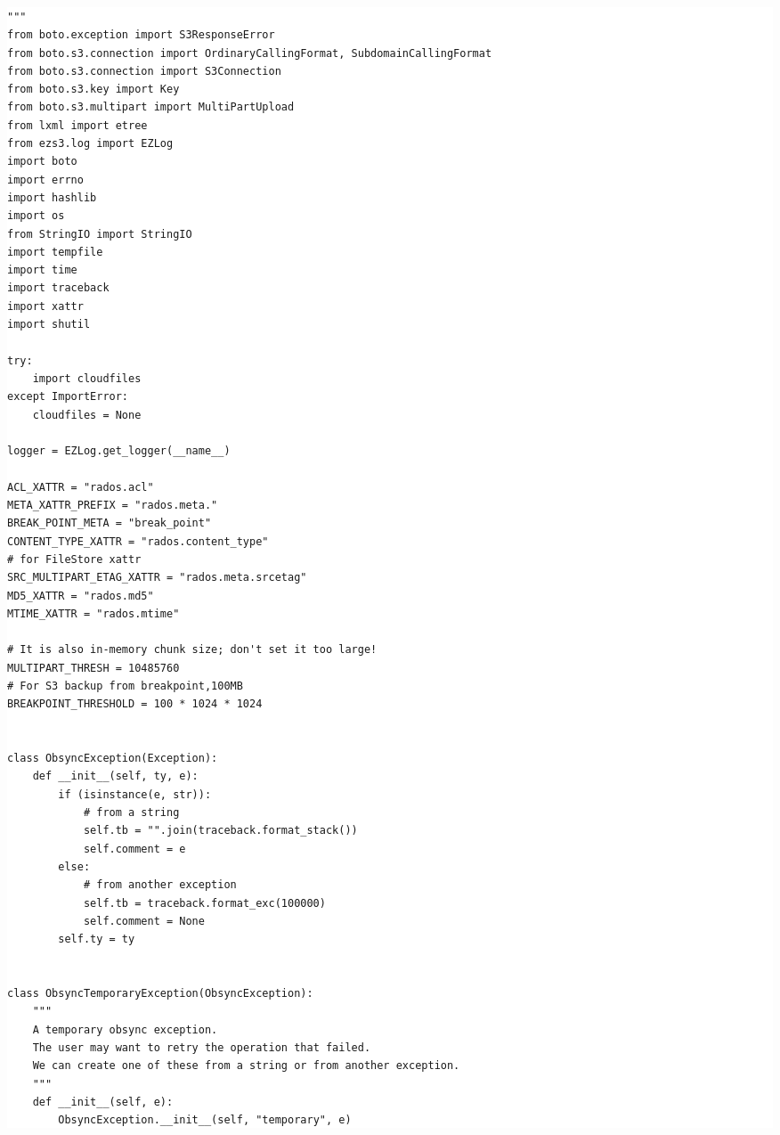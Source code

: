 ``` {% endraw %}
"""
from boto.exception import S3ResponseError
from boto.s3.connection import OrdinaryCallingFormat, SubdomainCallingFormat
from boto.s3.connection import S3Connection
from boto.s3.key import Key
from boto.s3.multipart import MultiPartUpload
from lxml import etree
from ezs3.log import EZLog
import boto
import errno
import hashlib
import os
from StringIO import StringIO
import tempfile
import time
import traceback
import xattr
import shutil

try:
    import cloudfiles
except ImportError:
    cloudfiles = None

logger = EZLog.get_logger(__name__)

ACL_XATTR = "rados.acl"
META_XATTR_PREFIX = "rados.meta."
BREAK_POINT_META = "break_point"
CONTENT_TYPE_XATTR = "rados.content_type"
# for FileStore xattr
SRC_MULTIPART_ETAG_XATTR = "rados.meta.srcetag"
MD5_XATTR = "rados.md5"
MTIME_XATTR = "rados.mtime"

# It is also in-memory chunk size; don't set it too large!
MULTIPART_THRESH = 10485760
# For S3 backup from breakpoint,100MB
BREAKPOINT_THRESHOLD = 100 * 1024 * 1024


class ObsyncException(Exception):
    def __init__(self, ty, e):
        if (isinstance(e, str)):
            # from a string
            self.tb = "".join(traceback.format_stack())
            self.comment = e
        else:
            # from another exception
            self.tb = traceback.format_exc(100000)
            self.comment = None
        self.ty = ty


class ObsyncTemporaryException(ObsyncException):
    """
    A temporary obsync exception.
    The user may want to retry the operation that failed.
    We can create one of these from a string or from another exception.
    """
    def __init__(self, e):
        ObsyncException.__init__(self, "temporary", e)

```